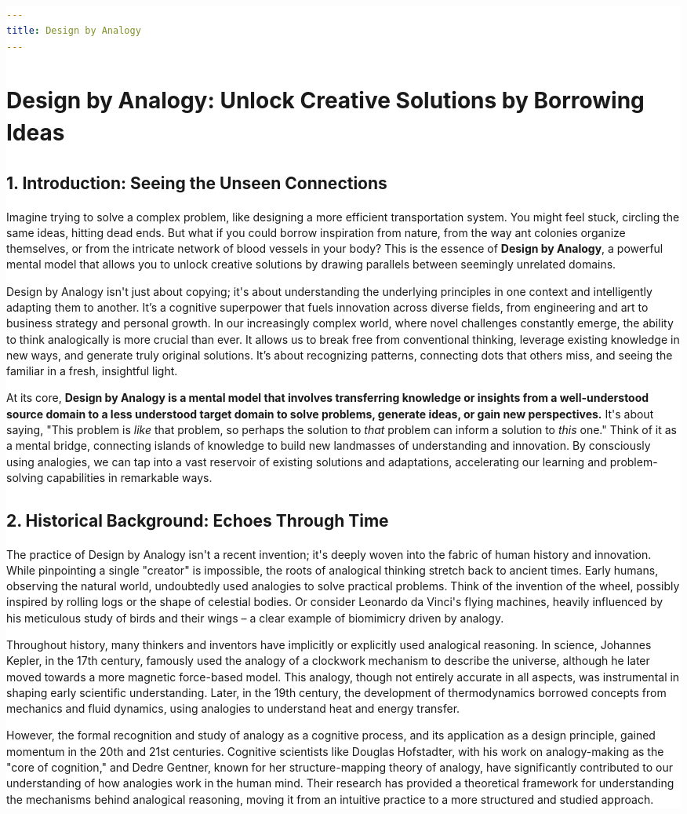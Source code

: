 ```yaml
---
title: Design by Analogy
---
```


# Design by Analogy: Unlock Creative Solutions by Borrowing Ideas

## 1. Introduction: Seeing the Unseen Connections

Imagine trying to solve a complex problem, like designing a more efficient transportation system. You might feel stuck, circling the same ideas, hitting dead ends. But what if you could borrow inspiration from nature, from the way ant colonies organize themselves, or from the intricate network of blood vessels in your body? This is the essence of **Design by Analogy**, a powerful mental model that allows you to unlock creative solutions by drawing parallels between seemingly unrelated domains.

Design by Analogy isn't just about copying; it's about understanding the underlying principles in one context and intelligently adapting them to another. It’s a cognitive superpower that fuels innovation across diverse fields, from engineering and art to business strategy and personal growth. In our increasingly complex world, where novel challenges constantly emerge, the ability to think analogically is more crucial than ever. It allows us to break free from conventional thinking, leverage existing knowledge in new ways, and generate truly original solutions.  It’s about recognizing patterns, connecting dots that others miss, and seeing the familiar in a fresh, insightful light.

At its core, **Design by Analogy is a mental model that involves transferring knowledge or insights from a well-understood source domain to a less understood target domain to solve problems, generate ideas, or gain new perspectives.** It's about saying, "This problem is *like* that problem, so perhaps the solution to *that* problem can inform a solution to *this* one." Think of it as a mental bridge, connecting islands of knowledge to build new landmasses of understanding and innovation.  By consciously using analogies, we can tap into a vast reservoir of existing solutions and adaptations, accelerating our learning and problem-solving capabilities in remarkable ways.

## 2. Historical Background: Echoes Through Time

The practice of Design by Analogy isn't a recent invention; it's deeply woven into the fabric of human history and innovation.  While pinpointing a single "creator" is impossible, the roots of analogical thinking stretch back to ancient times.  Early humans, observing the natural world, undoubtedly used analogies to solve practical problems.  Think of the invention of the wheel, possibly inspired by rolling logs or the shape of celestial bodies.  Or consider Leonardo da Vinci's flying machines, heavily influenced by his meticulous study of birds and their wings – a clear example of biomimicry driven by analogy.

Throughout history, many thinkers and inventors have implicitly or explicitly used analogical reasoning.  In science, Johannes Kepler, in the 17th century, famously used the analogy of a clockwork mechanism to describe the universe, although he later moved towards a more magnetic force-based model.  This analogy, though not entirely accurate in all aspects, was instrumental in shaping early scientific understanding.  Later, in the 19th century, the development of thermodynamics borrowed concepts from mechanics and fluid dynamics, using analogies to understand heat and energy transfer.

However, the formal recognition and study of analogy as a cognitive process, and its application as a design principle, gained momentum in the 20th and 21st centuries.  Cognitive scientists like Douglas Hofstadter, with his work on analogy-making as the "core of cognition," and Dedre Gentner, known for her structure-mapping theory of analogy, have significantly contributed to our understanding of how analogies work in the human mind.  Their research has provided a theoretical framework for understanding the mechanisms behind analogical reasoning, moving it from an intuitive practice to a more structured and studied approach.
